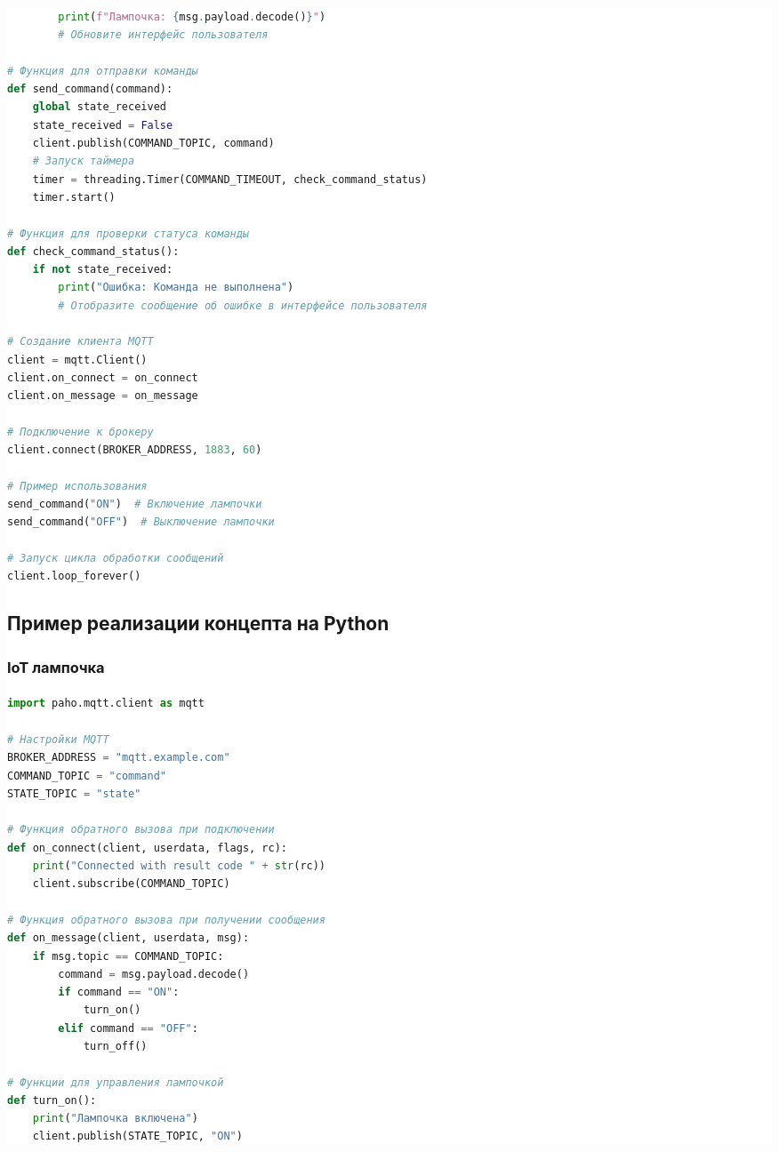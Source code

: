 ```python
        print(f"Лампочка: {msg.payload.decode()}")
        # Обновите интерфейс пользователя

# Функция для отправки команды
def send_command(command):
    global state_received
    state_received = False
    client.publish(COMMAND_TOPIC, command)
    # Запуск таймера
    timer = threading.Timer(COMMAND_TIMEOUT, check_command_status)
    timer.start()

# Функция для проверки статуса команды
def check_command_status():
    if not state_received:
        print("Ошибка: Команда не выполнена")
        # Отобразите сообщение об ошибке в интерфейсе пользователя

# Создание клиента MQTT
client = mqtt.Client()
client.on_connect = on_connect
client.on_message = on_message

# Подключение к брокеру
client.connect(BROKER_ADDRESS, 1883, 60)

# Пример использования
send_command("ON")  # Включение лампочки
send_command("OFF")  # Выключение лампочки

# Запуск цикла обработки сообщений
client.loop_forever()
```
## Пример реализации концепта на Python
### IoT лампочка
```python
import paho.mqtt.client as mqtt

# Настройки MQTT
BROKER_ADDRESS = "mqtt.example.com"
COMMAND_TOPIC = "command"
STATE_TOPIC = "state"

# Функция обратного вызова при подключении
def on_connect(client, userdata, flags, rc):
    print("Connected with result code " + str(rc))
    client.subscribe(COMMAND_TOPIC)

# Функция обратного вызова при получении сообщения
def on_message(client, userdata, msg):
    if msg.topic == COMMAND_TOPIC:
        command = msg.payload.decode()
        if command == "ON":
            turn_on()
        elif command == "OFF":
            turn_off()

# Функции для управления лампочкой
def turn_on():
    print("Лампочка включена")
    client.publish(STATE_TOPIC, "ON")
```